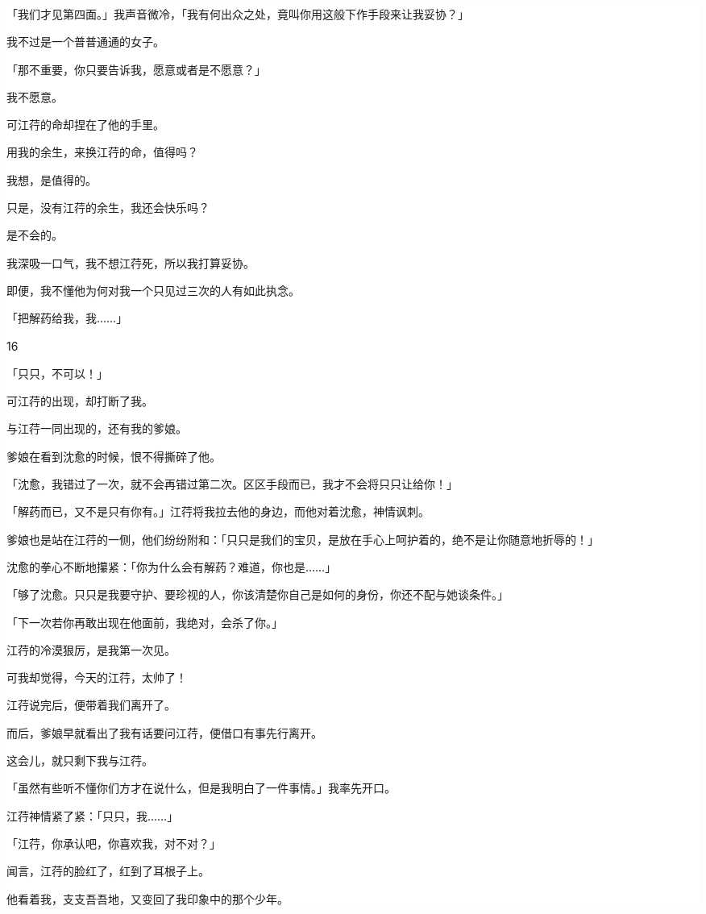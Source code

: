 「我们才见第四面。」我声音微冷，「我有何出众之处，竟叫你用这般下作手段来让我妥协？」

我不过是一个普普通通的女子。

「那不重要，你只要告诉我，愿意或者是不愿意？」

我不愿意。

可江荇的命却捏在了他的手里。

用我的余生，来换江荇的命，值得吗？

我想，是值得的。

只是，没有江荇的余生，我还会快乐吗？

是不会的。

我深吸一口气，我不想江荇死，所以我打算妥协。

即便，我不懂他为何对我一个只见过三次的人有如此执念。

「把解药给我，我……」

16

「只只，不可以！」

可江荇的出现，却打断了我。

与江荇一同出现的，还有我的爹娘。

爹娘在看到沈愈的时候，恨不得撕碎了他。

「沈愈，我错过了一次，就不会再错过第二次。区区手段而已，我才不会将只只让给你！」

「解药而已，又不是只有你有。」江荇将我拉去他的身边，而他对着沈愈，神情讽刺。

爹娘也是站在江荇的一侧，他们纷纷附和：「只只是我们的宝贝，是放在手心上呵护着的，绝不是让你随意地折辱的！」

沈愈的拳心不断地攥紧：「你为什么会有解药？难道，你也是……」

「够了沈愈。只只是我要守护、要珍视的人，你该清楚你自己是如何的身份，你还不配与她谈条件。」

「下一次若你再敢出现在他面前，我绝对，会杀了你。」

江荇的冷漠狠厉，是我第一次见。

可我却觉得，今天的江荇，太帅了！

江荇说完后，便带着我们离开了。

而后，爹娘早就看出了我有话要问江荇，便借口有事先行离开。

这会儿，就只剩下我与江荇。

「虽然有些听不懂你们方才在说什么，但是我明白了一件事情。」我率先开口。

江荇神情紧了紧：「只只，我……」

「江荇，你承认吧，你喜欢我，对不对？」

闻言，江荇的脸红了，红到了耳根子上。

他看着我，支支吾吾地，又变回了我印象中的那个少年。

